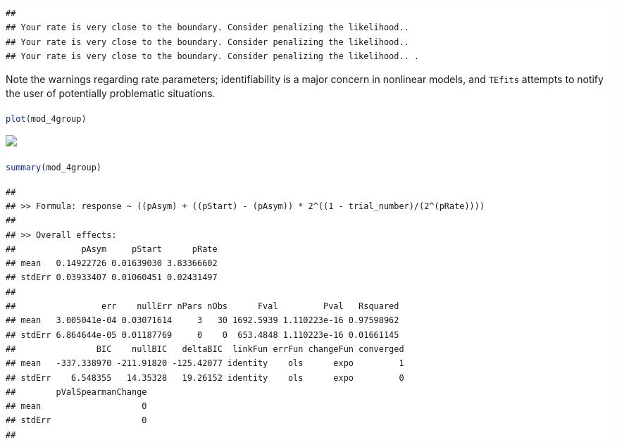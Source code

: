     ## 
    ## Your rate is very close to the boundary. Consider penalizing the likelihood.. 
    ## Your rate is very close to the boundary. Consider penalizing the likelihood.. 
    ## Your rate is very close to the boundary. Consider penalizing the likelihood.. .

Note the warnings regarding rate parameters; identifiability is a major
concern in nonlinear models, and `TEfits` attempts to notify the user of
potentially problematic situations.

``` r
plot(mod_4group)
```

![](README_files/figure-markdown_github/plot_model_groups-1.png)

``` r
summary(mod_4group)
```

    ## 
    ## >> Formula: response ~ ((pAsym) + ((pStart) - (pAsym)) * 2^((1 - trial_number)/(2^(pRate))))
    ## 
    ## >> Overall effects:
    ##             pAsym     pStart      pRate
    ## mean   0.14922726 0.01639030 3.83366602
    ## stdErr 0.03933407 0.01060451 0.02431497
    ## 
    ##                 err    nullErr nPars nObs      Fval         Pval   Rsquared
    ## mean   3.005041e-04 0.03071614     3   30 1692.5939 1.110223e-16 0.97598962
    ## stdErr 6.864644e-05 0.01187769     0    0  653.4848 1.110223e-16 0.01661145
    ##                BIC    nullBIC   deltaBIC  linkFun errFun changeFun converged
    ## mean   -337.338970 -211.91820 -125.42077 identity    ols      expo         1
    ## stdErr    6.548355   14.35328   19.26152 identity    ols      expo         0
    ##        pValSpearmanChange
    ## mean                    0
    ## stdErr                  0
    ## 